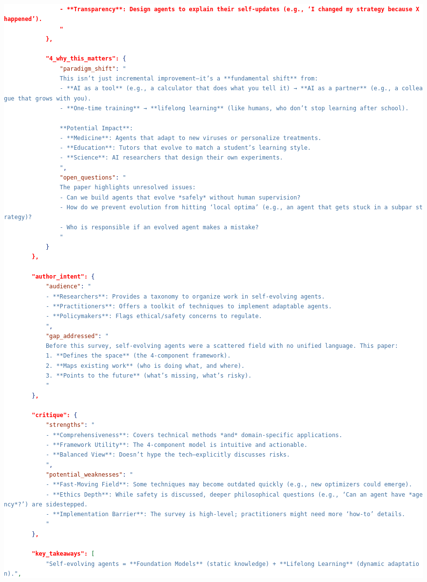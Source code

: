 ```json
                - **Transparency**: Design agents to explain their self-updates (e.g., ‘I changed my strategy because X happened’).
                "
            },

            "4_why_this_matters": {
                "paradigm_shift": "
                This isn’t just incremental improvement—it’s a **fundamental shift** from:
                - **AI as a tool** (e.g., a calculator that does what you tell it) → **AI as a partner** (e.g., a colleague that grows with you).
                - **One-time training** → **lifelong learning** (like humans, who don’t stop learning after school).

                **Potential Impact**:
                - **Medicine**: Agents that adapt to new viruses or personalize treatments.
                - **Education**: Tutors that evolve to match a student’s learning style.
                - **Science**: AI researchers that design their own experiments.
                ",
                "open_questions": "
                The paper highlights unresolved issues:
                - Can we build agents that evolve *safely* without human supervision?
                - How do we prevent evolution from hitting ‘local optima’ (e.g., an agent that gets stuck in a subpar strategy)?
                - Who is responsible if an evolved agent makes a mistake?
                "
            }
        },

        "author_intent": {
            "audience": "
            - **Researchers**: Provides a taxonomy to organize work in self-evolving agents.
            - **Practitioners**: Offers a toolkit of techniques to implement adaptable agents.
            - **Policymakers**: Flags ethical/safety concerns to regulate.
            ",
            "gap_addressed": "
            Before this survey, self-evolving agents were a scattered field with no unified language. This paper:
            1. **Defines the space** (the 4-component framework).
            2. **Maps existing work** (who is doing what, and where).
            3. **Points to the future** (what’s missing, what’s risky).
            "
        },

        "critique": {
            "strengths": "
            - **Comprehensiveness**: Covers technical methods *and* domain-specific applications.
            - **Framework Utility**: The 4-component model is intuitive and actionable.
            - **Balanced View**: Doesn’t hype the tech—explicitly discusses risks.
            ",
            "potential_weaknesses": "
            - **Fast-Moving Field**: Some techniques may become outdated quickly (e.g., new optimizers could emerge).
            - **Ethics Depth**: While safety is discussed, deeper philosophical questions (e.g., ‘Can an agent have *agency*?’) are sidestepped.
            - **Implementation Barrier**: The survey is high-level; practitioners might need more ‘how-to’ details.
            "
        },

        "key_takeaways": [
            "Self-evolving agents = **Foundation Models** (static knowledge) + **Lifelong Learning** (dynamic adaptation).",
```